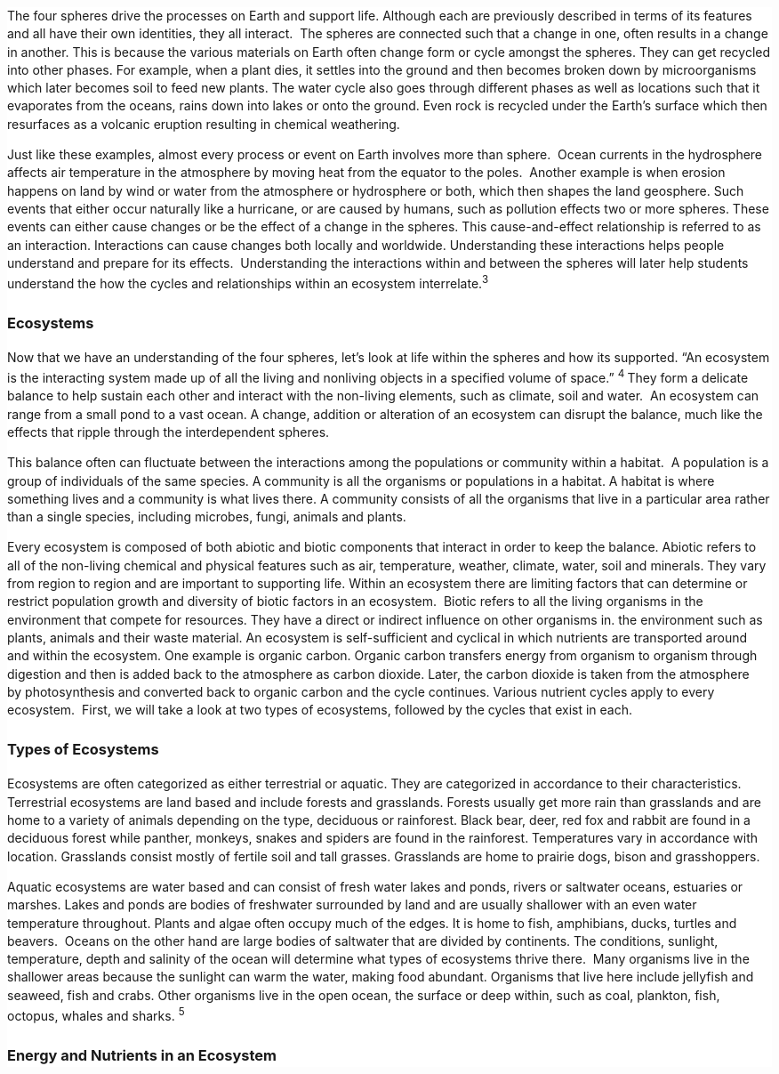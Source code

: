 <p>The four spheres drive the processes on Earth and support life. Although each are previously described in terms of its features and all have their own identities, they all interact.&nbsp; The spheres are connected such that a change in one, often results in a change in another. This is because the various materials on Earth often change form or cycle amongst the spheres. They can get recycled into other phases. For example, when a plant dies, it settles into the ground and then becomes broken down by microorganisms which later becomes soil to feed new plants. The water cycle also goes through different phases as well as locations such that it evaporates from the oceans, rains down into lakes or onto the ground. Even rock is recycled under the Earth&rsquo;s surface which then resurfaces as a volcanic eruption resulting in chemical weathering.</p>
<p>Just like these examples, almost every process or event on Earth involves more than sphere. &nbsp;Ocean currents in the hydrosphere affects air temperature in the atmosphere by moving heat from the equator to the poles. &nbsp;Another example is when erosion happens on land by wind or water from the atmosphere or hydrosphere or both, which then shapes the land geosphere. Such events that either occur naturally like a hurricane, or are caused by humans, such as pollution effects two or more spheres. These events can either cause changes or be the effect of a change in the spheres. This cause-and-effect relationship is referred to as an interaction. Interactions can cause changes both locally and worldwide. Understanding these interactions helps people understand and prepare for its effects.&nbsp; Understanding the interactions within and between the spheres will later help students understand the how the cycles and relationships within an ecosystem interrelate.<sup>3</sup>&nbsp;</p>
<h3>Ecosystems</h3>
<p>Now that we have an understanding of the four spheres, let&rsquo;s look at life within the spheres and how its supported. &ldquo;An ecosystem is the interacting system made up of all the living and nonliving objects in a specified volume of space.&rdquo; <sup>4 </sup>They form a delicate balance to help sustain each other and interact with the non-living elements, such as climate, soil and water.&nbsp; An ecosystem can range from a small pond to a vast ocean. A change, addition or alteration of an ecosystem can disrupt the balance, much like the effects that ripple through the interdependent spheres.</p>
<p>This balance often can fluctuate between the interactions among the populations or community within a habitat.&nbsp; A population is a group of individuals of the same species. A community is all the organisms or populations in a habitat. A habitat is where something lives and a community is what lives there. A community consists of all the organisms that live in a particular area rather than a single species, including microbes, fungi, animals and plants.</p>
<p>Every ecosystem is composed of both abiotic and biotic components that interact in order to keep the balance. Abiotic refers to all of the non-living chemical and physical features such as air, temperature, weather, climate, water, soil and minerals. They vary from region to region and are important to supporting life. Within an ecosystem there are limiting factors that can determine or restrict population growth and diversity of biotic factors in an ecosystem.&nbsp; Biotic refers to all the living organisms in the environment that compete for resources. They have a direct or indirect influence on other organisms in. the environment such as plants, animals and their waste material. An ecosystem is self-sufficient and cyclical in which nutrients are transported around and within the ecosystem. One example is organic carbon. Organic carbon transfers energy from organism to organism through digestion and then is added back to the atmosphere as carbon dioxide. Later, the carbon dioxide is taken from the atmosphere by&nbsp;photosynthesis and converted back to organic carbon and the cycle continues. Various nutrient cycles apply to every ecosystem.&nbsp; First, we will take a look at two types of ecosystems, followed by the cycles that exist in each.</p>
<h3>Types of Ecosystems</h3>
<p>Ecosystems are often categorized as either terrestrial or aquatic. They are categorized in accordance to their characteristics. Terrestrial ecosystems are land based and include forests and grasslands. Forests usually get more rain than grasslands and are home to a variety of animals depending on the type, deciduous or rainforest. Black bear, deer, red fox and rabbit are found in a deciduous forest while panther, monkeys, snakes and spiders are found in the rainforest. Temperatures vary in accordance with location. Grasslands consist mostly of fertile soil and tall grasses. Grasslands are home to prairie dogs, bison and grasshoppers.</p>
<p>Aquatic ecosystems are water based and can consist of fresh water lakes and ponds, rivers or saltwater oceans, estuaries or marshes. Lakes and ponds are bodies of freshwater surrounded by land and are usually shallower with an even water temperature throughout. Plants and algae often occupy much of the edges. It is home to fish, amphibians, ducks, turtles and beavers.&nbsp; Oceans on the other hand are large bodies of saltwater that are divided by continents. The conditions, sunlight, temperature, depth and salinity of the ocean will determine what types of ecosystems thrive there. &nbsp;Many organisms live in the shallower areas because the sunlight can warm the water, making food abundant. Organisms that live here include jellyfish and seaweed, fish and crabs. Other organisms live in the open ocean, the surface or deep within, such as coal, plankton, fish, octopus, whales and sharks. <sup>5</sup></p>
<h3>Energy and Nutrients in an Ecosystem</h3>